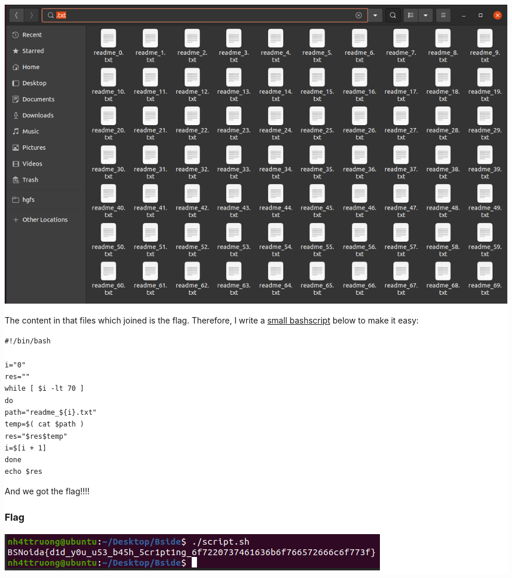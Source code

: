 ![](https://raw.githubusercontent.com/nh4ttruong/ctf-write-up/main/sources/bside-noida-ctf-2021/MiscPsst/folder.png)

The content in that files which joined is the flag. Therefore, I write a [small bashscript](https://github.com/nh4ttruong/ctf-write-up/blob/main/sources/bside-noida-ctf-2021/MiscPsst/script.sh) below to make it easy:

```shell
#!/bin/bash

i="0"
res=""
while [ $i -lt 70 ]
do
path="readme_${i}.txt"
temp=$( cat $path )
res="$res$temp"
i=$[i + 1]
done
echo $res
```

And we got the flag!!!!

### Flag

![](https://raw.githubusercontent.com/nh4ttruong/ctf-write-up/main/sources/bside-noida-ctf-2021/MiscPsst/flag.png)
